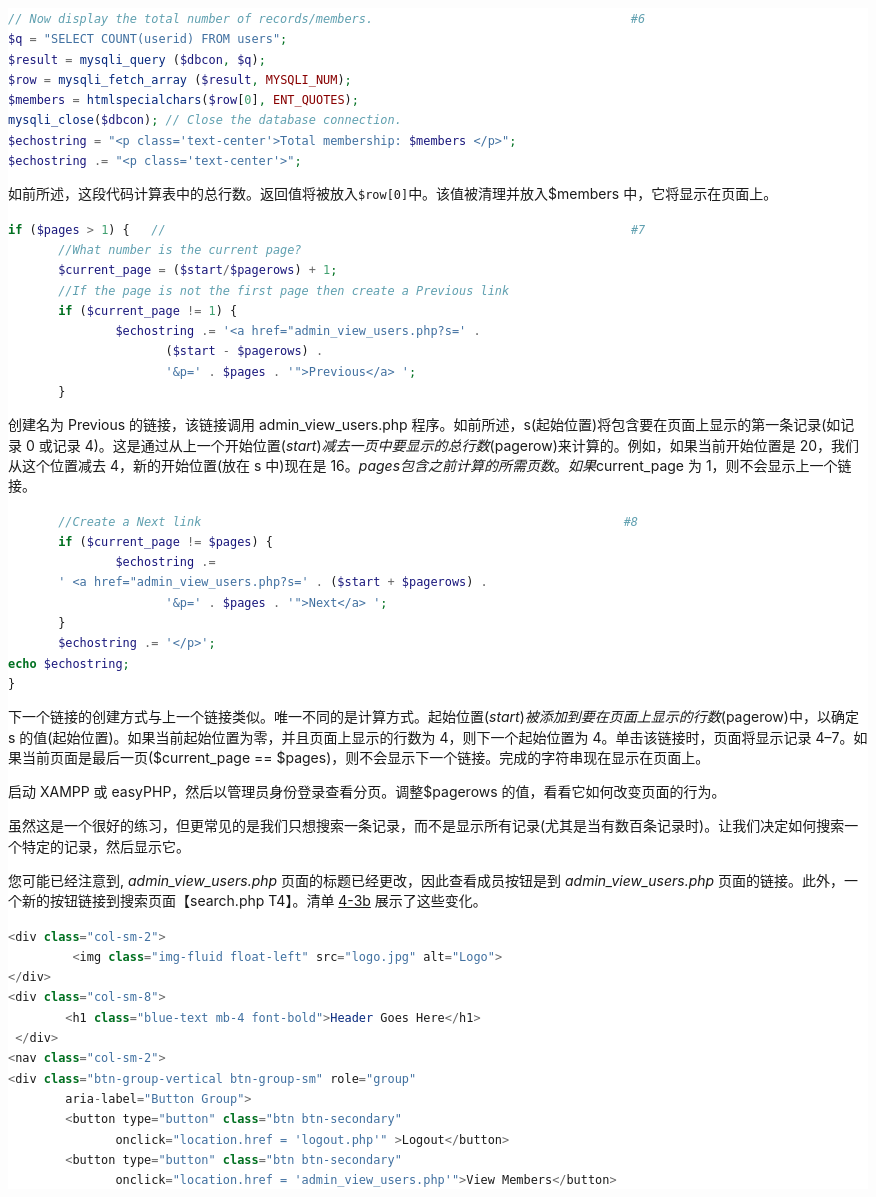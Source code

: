 ```php
// Now display the total number of records/members.                                    #6
$q = "SELECT COUNT(userid) FROM users";
$result = mysqli_query ($dbcon, $q);
$row = mysqli_fetch_array ($result, MYSQLI_NUM);
$members = htmlspecialchars($row[0], ENT_QUOTES);
mysqli_close($dbcon); // Close the database connection.
$echostring = "<p class='text-center'>Total membership: $members </p>";
$echostring .= "<p class='text-center'>";

```

如前所述，这段代码计算表中的总行数。返回值将被放入`$row[0]`中。该值被清理并放入$members 中，它将显示在页面上。

```php
if ($pages > 1) {   //                                                                 #7
       //What number is the current page?
       $current_page = ($start/$pagerows) + 1;
       //If the page is not the first page then create a Previous link
       if ($current_page != 1) {
               $echostring .= '<a href="admin_view_users.php?s=' .
                      ($start - $pagerows) .
                      '&p=' . $pages . '">Previous</a> ';
       }

```

创建名为 Previous 的链接，该链接调用 admin_view_users.php 程序。如前所述，s(起始位置)将包含要在页面上显示的第一条记录(如记录 0 或记录 4)。这是通过从上一个开始位置($start)减去一页中要显示的总行数($pagerow)来计算的。例如，如果当前开始位置是 20，我们从这个位置减去 4，新的开始位置(放在 s 中)现在是 16。$pages 包含之前计算的所需页数。如果$current_page 为 1，则不会显示上一个链接。

```php
       //Create a Next link                                                           #8
       if ($current_page != $pages) {
               $echostring .=
       ' <a href="admin_view_users.php?s=' . ($start + $pagerows) .
                      '&p=' . $pages . '">Next</a> ';
       }
       $echostring .= '</p>';
echo $echostring;
}

```

下一个链接的创建方式与上一个链接类似。唯一不同的是计算方式。起始位置($start)被添加到要在页面上显示的行数($pagerow)中，以确定 s 的值(起始位置)。如果当前起始位置为零，并且页面上显示的行数为 4，则下一个起始位置为 4。单击该链接时，页面将显示记录 4–7。如果当前页面是最后一页($current_page == $pages)，则不会显示下一个链接。完成的字符串现在显示在页面上。

启动 XAMPP 或 easyPHP，然后以管理员身份登录查看分页。调整$pagerows 的值，看看它如何改变页面的行为。

虽然这是一个很好的练习，但更常见的是我们只想搜索一条记录，而不是显示所有记录(尤其是当有数百条记录时)。让我们决定如何搜索一个特定的记录，然后显示它。

您可能已经注意到, *admin_view_users.php* 页面的标题已经更改，因此查看成员按钮是到 *admin_view_users.php* 页面的链接。此外，一个新的按钮链接到搜索页面【search.php T4】。清单 [4-3b](#PC22) 展示了这些变化。

```php
<div class="col-sm-2">
         <img class="img-fluid float-left" src="logo.jpg" alt="Logo">
</div>
<div class="col-sm-8">
        <h1 class="blue-text mb-4 font-bold">Header Goes Here</h1>
 </div>
<nav class="col-sm-2">
<div class="btn-group-vertical btn-group-sm" role="group"
        aria-label="Button Group">
        <button type="button" class="btn btn-secondary"
               onclick="location.href = 'logout.php'" >Logout</button>
        <button type="button" class="btn btn-secondary"
               onclick="location.href = 'admin_view_users.php'">View Members</button>
```